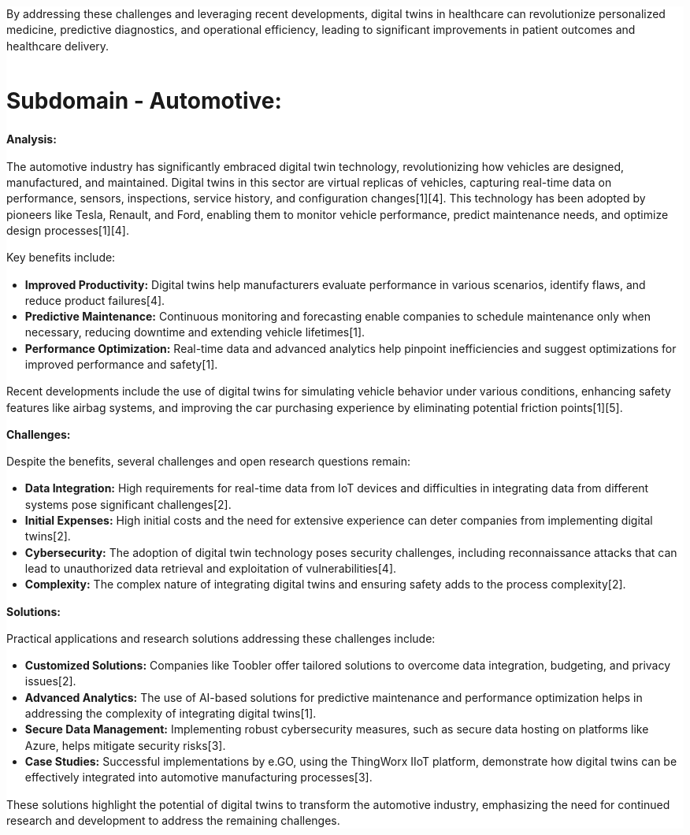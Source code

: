 By addressing these challenges and leveraging recent developments, digital twins in healthcare can revolutionize personalized medicine, predictive diagnostics, and operational efficiency, leading to significant improvements in patient outcomes and healthcare delivery.

# Subdomain -  Automotive:
**Analysis:**

The automotive industry has significantly embraced digital twin technology, revolutionizing how vehicles are designed, manufactured, and maintained. Digital twins in this sector are virtual replicas of vehicles, capturing real-time data on performance, sensors, inspections, service history, and configuration changes[1][4]. This technology has been adopted by pioneers like Tesla, Renault, and Ford, enabling them to monitor vehicle performance, predict maintenance needs, and optimize design processes[1][4].

Key benefits include:
- **Improved Productivity:** Digital twins help manufacturers evaluate performance in various scenarios, identify flaws, and reduce product failures[4].
- **Predictive Maintenance:** Continuous monitoring and forecasting enable companies to schedule maintenance only when necessary, reducing downtime and extending vehicle lifetimes[1].
- **Performance Optimization:** Real-time data and advanced analytics help pinpoint inefficiencies and suggest optimizations for improved performance and safety[1].

Recent developments include the use of digital twins for simulating vehicle behavior under various conditions, enhancing safety features like airbag systems, and improving the car purchasing experience by eliminating potential friction points[1][5].

**Challenges:**

Despite the benefits, several challenges and open research questions remain:
- **Data Integration:** High requirements for real-time data from IoT devices and difficulties in integrating data from different systems pose significant challenges[2].
- **Initial Expenses:** High initial costs and the need for extensive experience can deter companies from implementing digital twins[2].
- **Cybersecurity:** The adoption of digital twin technology poses security challenges, including reconnaissance attacks that can lead to unauthorized data retrieval and exploitation of vulnerabilities[4].
- **Complexity:** The complex nature of integrating digital twins and ensuring safety adds to the process complexity[2].

**Solutions:**

Practical applications and research solutions addressing these challenges include:
- **Customized Solutions:** Companies like Toobler offer tailored solutions to overcome data integration, budgeting, and privacy issues[2].
- **Advanced Analytics:** The use of AI-based solutions for predictive maintenance and performance optimization helps in addressing the complexity of integrating digital twins[1].
- **Secure Data Management:** Implementing robust cybersecurity measures, such as secure data hosting on platforms like Azure, helps mitigate security risks[3].
- **Case Studies:** Successful implementations by e.GO, using the ThingWorx IIoT platform, demonstrate how digital twins can be effectively integrated into automotive manufacturing processes[3].

These solutions highlight the potential of digital twins to transform the automotive industry, emphasizing the need for continued research and development to address the remaining challenges.
